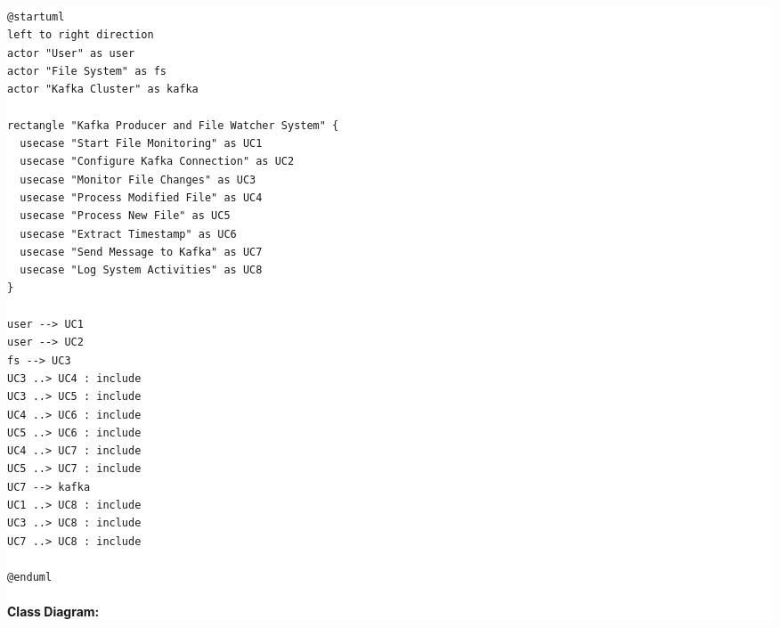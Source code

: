 ```plantuml
@startuml
left to right direction
actor "User" as user
actor "File System" as fs
actor "Kafka Cluster" as kafka

rectangle "Kafka Producer and File Watcher System" {
  usecase "Start File Monitoring" as UC1
  usecase "Configure Kafka Connection" as UC2
  usecase "Monitor File Changes" as UC3
  usecase "Process Modified File" as UC4
  usecase "Process New File" as UC5
  usecase "Extract Timestamp" as UC6
  usecase "Send Message to Kafka" as UC7
  usecase "Log System Activities" as UC8
}

user --> UC1
user --> UC2
fs --> UC3
UC3 ..> UC4 : include
UC3 ..> UC5 : include
UC4 ..> UC6 : include
UC5 ..> UC6 : include
UC4 ..> UC7 : include
UC5 ..> UC7 : include
UC7 --> kafka
UC1 ..> UC8 : include
UC3 ..> UC8 : include
UC7 ..> UC8 : include

@enduml

```

#### Class Diagram:
